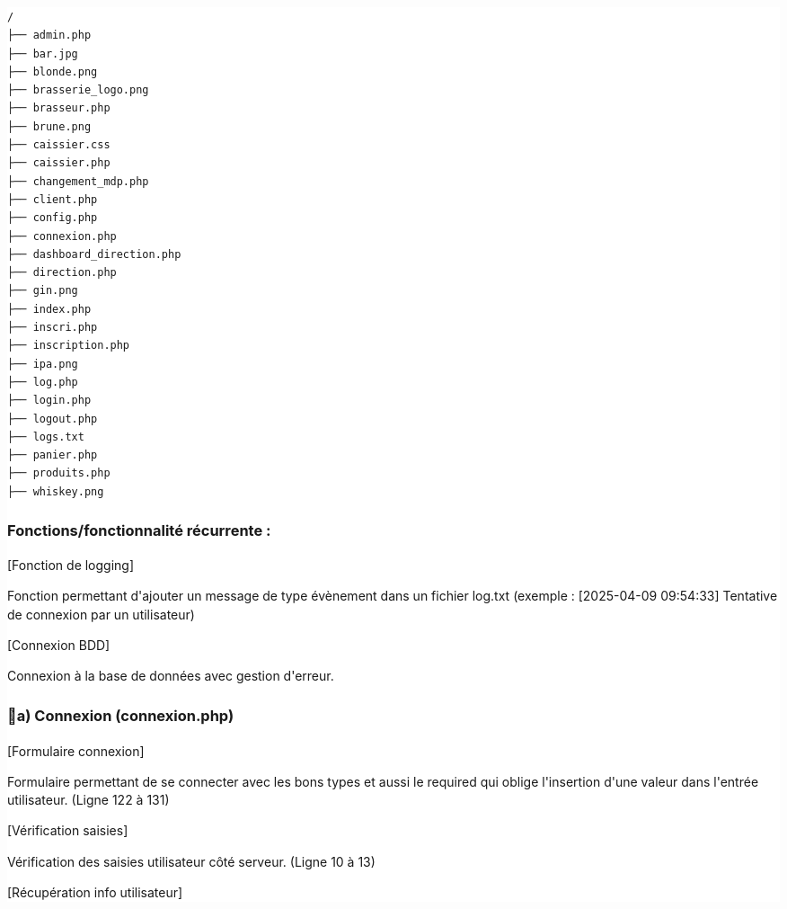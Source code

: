 ```
/
├── admin.php
├── bar.jpg
├── blonde.png
├── brasserie_logo.png
├── brasseur.php
├── brune.png
├── caissier.css
├── caissier.php
├── changement_mdp.php
├── client.php
├── config.php
├── connexion.php
├── dashboard_direction.php
├── direction.php
├── gin.png
├── index.php
├── inscri.php
├── inscription.php
├── ipa.png
├── log.php
├── login.php
├── logout.php
├── logs.txt
├── panier.php
├── produits.php
├── whiskey.png
```

### Fonctions/fonctionnalité récurrente :

[Fonction de logging]

Fonction permettant d'ajouter un message de type évènement dans un fichier log.txt (exemple : [2025-04-09 09:54:33] Tentative de connexion par un utilisateur)

[Connexion BDD]

Connexion à la base de données avec gestion d'erreur.

### 🔵a) Connexion (connexion.php)

[Formulaire connexion]


Formulaire permettant de se connecter avec les bons types et aussi le required qui oblige l'insertion d'une valeur dans l'entrée utilisateur. (Ligne 122 à 131)

[Vérification saisies]


Vérification des saisies utilisateur côté serveur. (Ligne 10 à 13)

[Récupération info utilisateur]
